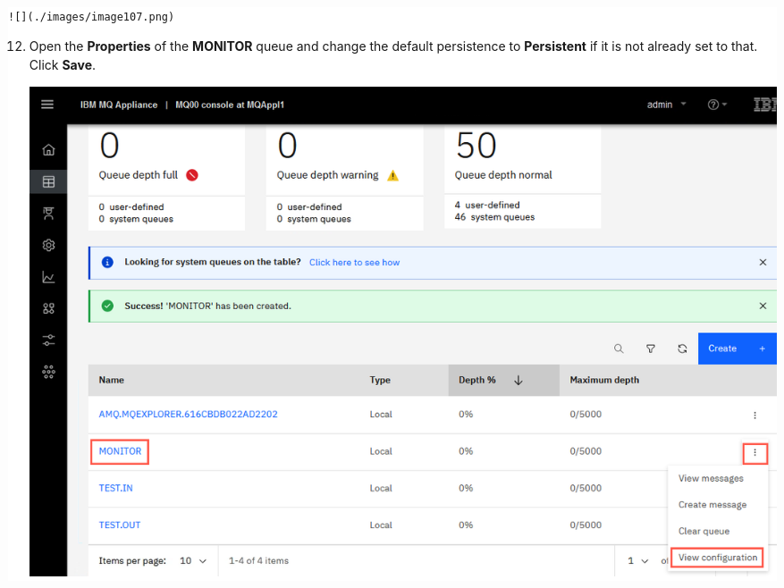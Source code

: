 	![](./images/image107.png)	
12. Open the **Properties** of the **MONITOR** queue and change the
    default persistence to **Persistent** if it is not already set to
    that. Click **Save**.

	![](./images/image108.png)
	